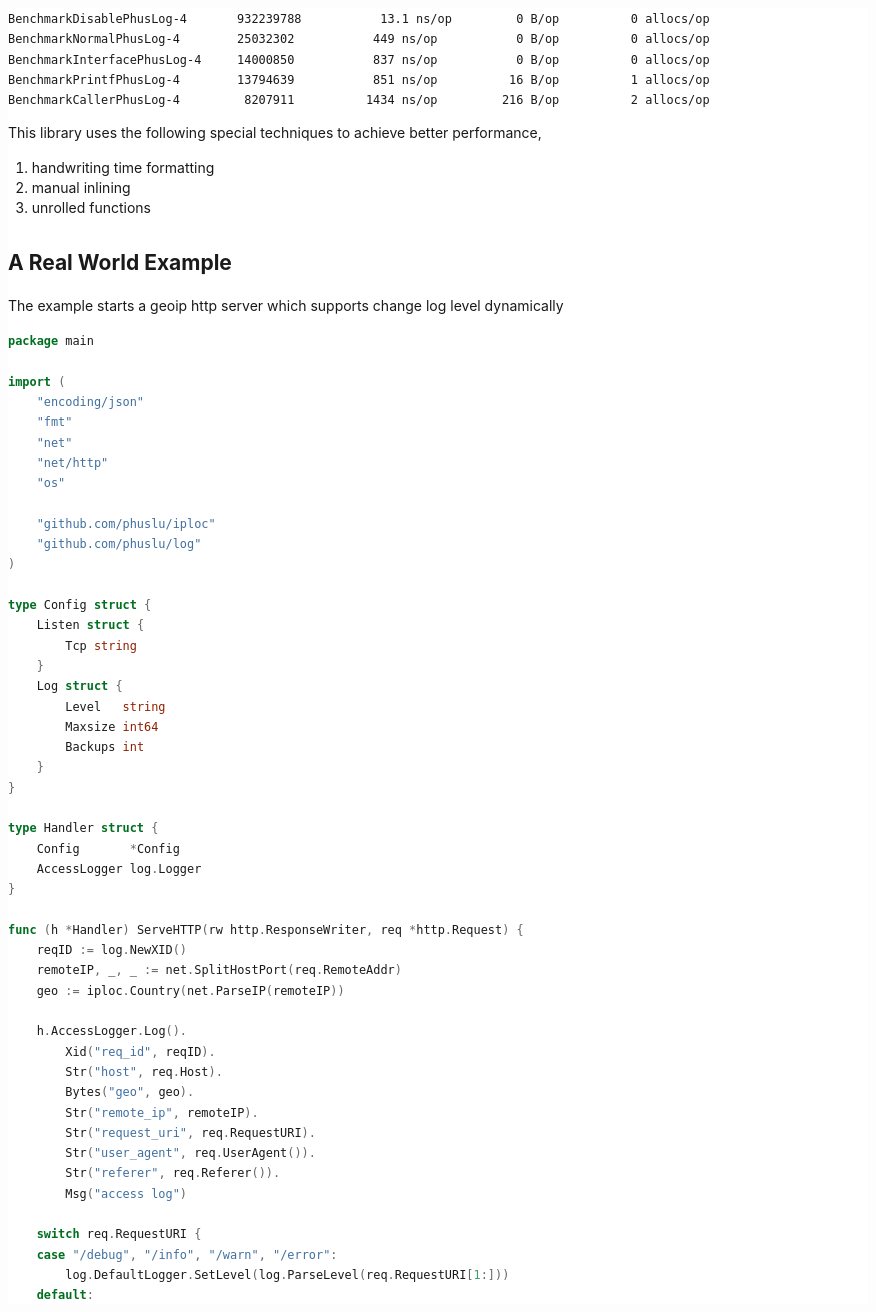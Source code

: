 ```
BenchmarkDisablePhusLog-4     	932239788	        13.1 ns/op	       0 B/op	       0 allocs/op
BenchmarkNormalPhusLog-4      	25032302	       449 ns/op	       0 B/op	       0 allocs/op
BenchmarkInterfacePhusLog-4   	14000850	       837 ns/op	       0 B/op	       0 allocs/op
BenchmarkPrintfPhusLog-4      	13794639	       851 ns/op	      16 B/op	       1 allocs/op
BenchmarkCallerPhusLog-4      	 8207911	      1434 ns/op	     216 B/op	       2 allocs/op
```
This library uses the following special techniques to achieve better performance,
1. handwriting time formatting
1. manual inlining
1. unrolled functions

## A Real World Example

The example starts a geoip http server which supports change log level dynamically
```go
package main

import (
	"encoding/json"
	"fmt"
	"net"
	"net/http"
	"os"

	"github.com/phuslu/iploc"
	"github.com/phuslu/log"
)

type Config struct {
	Listen struct {
		Tcp string
	}
	Log struct {
		Level   string
		Maxsize int64
		Backups int
	}
}

type Handler struct {
	Config       *Config
	AccessLogger log.Logger
}

func (h *Handler) ServeHTTP(rw http.ResponseWriter, req *http.Request) {
	reqID := log.NewXID()
	remoteIP, _, _ := net.SplitHostPort(req.RemoteAddr)
	geo := iploc.Country(net.ParseIP(remoteIP))

	h.AccessLogger.Log().
		Xid("req_id", reqID).
		Str("host", req.Host).
		Bytes("geo", geo).
		Str("remote_ip", remoteIP).
		Str("request_uri", req.RequestURI).
		Str("user_agent", req.UserAgent()).
		Str("referer", req.Referer()).
		Msg("access log")

	switch req.RequestURI {
	case "/debug", "/info", "/warn", "/error":
		log.DefaultLogger.SetLevel(log.ParseLevel(req.RequestURI[1:]))
	default:
```

[godoc-img]: http://img.shields.io/badge/godoc-reference-5272B4.svg
[godoc]: https://godocs.io/github.com/phuslu/log
[report-img]: https://goreportcard.com/badge/github.com/phuslu/log
[report]: https://goreportcard.com/report/github.com/phuslu/log
[build-img]: https://github.com/phuslu/log/workflows/build/badge.svg
[build]: https://github.com/phuslu/log/actions
[cov-img]: http://gocover.io/_badge/github.com/phuslu/log
[cov]: https://gocover.io/github.com/phuslu/log
[stability-img]: https://img.shields.io/badge/stability-stable-green.svg
[high-performance]: https://github.com/phuslu/log#high-performance
[play-simple-img]: https://img.shields.io/badge/playground-NGV25aBKmYH-29BEB0?style=flat&logo=go
[play-simple]: https://play.golang.org/p/NGV25aBKmYH
[play-customize-img]: https://img.shields.io/badge/playground-emTsJJKUGXZ-29BEB0?style=flat&logo=go
[play-customize]: https://play.golang.org/p/emTsJJKUGXZ
[play-multiio-img]: https://img.shields.io/badge/playground-bwo03SW0B3l-29BEB0?style=flat&logo=go
[play-multiio]: https://play.golang.org/p/bwo03SW0B3l
[play-combined-img]: https://img.shields.io/badge/playground-24d4eDIpDeR-29BEB0?style=flat&logo=go
[play-combined]: https://play.golang.org/p/24d4eDIpDeR
[play-file-img]: https://img.shields.io/badge/playground-nS--ILxFyhHM-29BEB0?style=flat&logo=go
[play-file]: https://play.golang.org/p/nS-ILxFyhHM
[play-pretty-img]: https://img.shields.io/badge/playground-SCcXG33esvI-29BEB0?style=flat&logo=go
[play-pretty]: https://play.golang.org/p/SCcXG33esvI
[pretty-img]: https://user-images.githubusercontent.com/195836/101993218-cda82380-3cf3-11eb-9aa2-b8b1c832a72e.png
[play-formatting-img]: https://img.shields.io/badge/playground-UmJmLxYXwRO-29BEB0?style=flat&logo=go
[play-formatting]: https://play.golang.org/p/UmJmLxYXwRO
[play-context-img]: https://img.shields.io/badge/playground-oAVAo302faf-29BEB0?style=flat&logo=go
[play-context]: https://play.golang.org/p/oAVAo302faf
[play-marshal-img]: https://img.shields.io/badge/playground-SoQdwQOaQR2-29BEB0?style=flat&logo=go
[play-marshal]: https://play.golang.org/p/SoQdwQOaQR2
[play-interceptor]: https://play.golang.org/p/upmVP5cO62Y
[play-interceptor-img]: https://img.shields.io/badge/playground-upmVP5cO62Y-29BEB0?style=flat&logo=go
[benchmark]: https://github.com/phuslu/log/actions?query=workflow%3Abenchmark
[zerolog]: https://github.com/rs/zerolog
[glog]: https://github.com/golang/glog
[gjson]: https://github.com/tidwall/gjson
[lumberjack]: https://github.com/natefinch/lumberjack